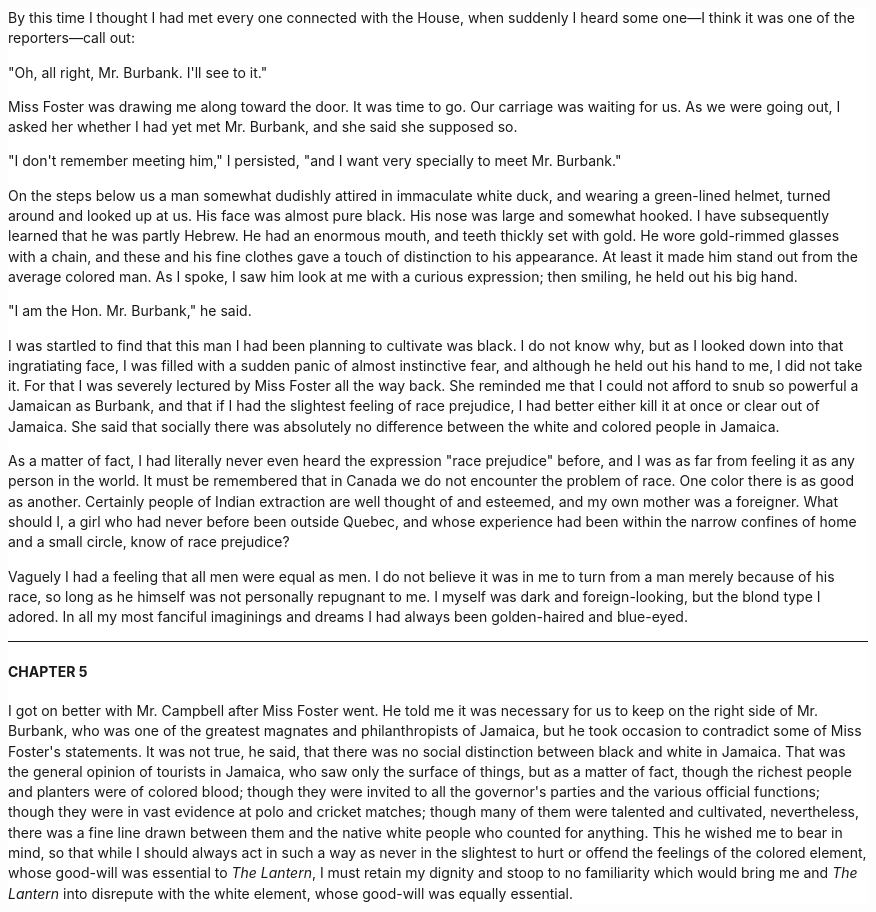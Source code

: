 By this time I thought I had met every one connected with the House, when suddenly I heard some one—I think it was one of the reporters—call out:

"Oh, all right, Mr. Burbank. I'll see to it."

Miss Foster was drawing me along toward the door. It was time to go. Our carriage was waiting for us. As we were going out, I asked her whether I had yet met Mr. Burbank, and she said she supposed so.

"I don't remember meeting him," I persisted, "and I want very specially to meet Mr. Burbank."

On the steps below us a man somewhat dudishly attired in immaculate white duck, and wearing a green-lined helmet, turned around and looked up at us. His face was almost pure black. His nose was large and somewhat hooked. I have subsequently learned that he was partly Hebrew. He had an enormous mouth, and teeth thickly set with gold. He wore gold-rimmed glasses with a chain, and these and his fine clothes gave a touch of distinction to his appearance. At least it made him stand out from the average colored man. As I spoke, I saw him look at me with a curious expression; then smiling, he held out his big hand.

"I am the Hon. Mr. Burbank," he said.

I was startled to find that this man I had been planning to cultivate was black. I do not know why, but as I looked down into that ingratiating face, I was filled with a sudden panic of almost instinctive fear, and although he held out his hand to me, I did not take it. For that I was severely lectured by Miss Foster all the way back. She reminded me that I could not afford to snub so powerful a Jamaican as Burbank, and that if I had the slightest feeling of race prejudice, I had better either kill it at once or clear out of Jamaica. She said that socially there was absolutely no difference between the white and colored people in Jamaica.

As a matter of fact, I had literally never even heard the expression "race prejudice" before, and I was as far from feeling it as any person in the world. It must be remembered that in Canada we do not encounter the problem of race. One color there is as good as another. Certainly people of Indian extraction are well thought of and esteemed, and my own mother was a foreigner. What should I, a girl who had never before been outside Quebec, and whose experience had been within the narrow confines of home and a small circle, know of race prejudice?

Vaguely I had a feeling that all men were equal as men. I do not believe it was in me to turn from a man merely because of his race, so long as he himself was not personally repugnant to me. I myself was dark and foreign-looking, but the blond type I adored. In all my most fanciful imaginings and dreams I had always been golden-haired and blue-eyed.

---

#### CHAPTER 5

I got on better with Mr. Campbell after Miss Foster went. He told me it was necessary for us to keep on the right side of Mr. Burbank, who was one of the greatest magnates and philanthropists of Jamaica, but he took occasion to contradict some of Miss Foster's statements. It was not true, he said, that there was no social distinction between black and white in Jamaica. That was the general opinion of tourists in Jamaica, who saw only the surface of things, but as a matter of fact, though the richest people and planters were of colored blood; though they were invited to all the governor's parties and the various official functions; though they were in vast evidence at polo and cricket matches; though many of them were talented and cultivated, nevertheless, there was a fine line drawn between them and the native white people who counted for anything. This he wished me to bear in mind, so that while I should always act in such a way as never in the slightest to hurt or offend the feelings of the colored element, whose good-will was essential to _The Lantern_, I must retain my dignity and stoop to no familiarity which would bring me and _The Lantern_ into disrepute with the white element, whose good-will was equally essential.
